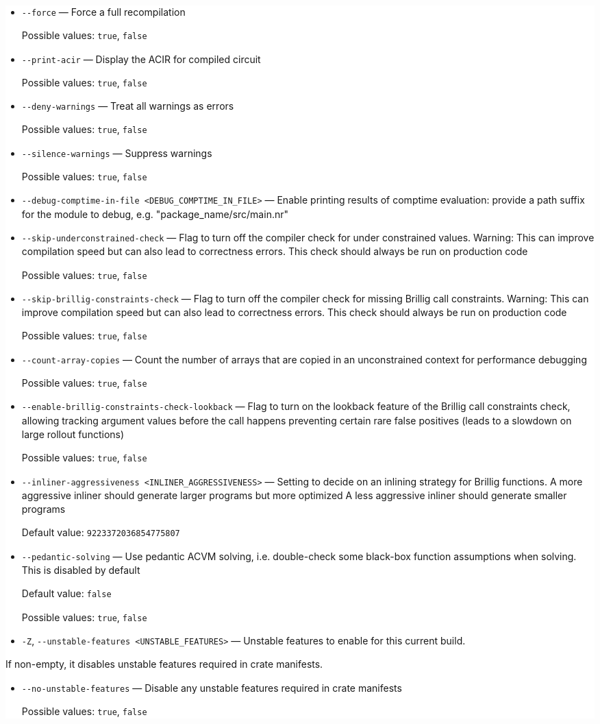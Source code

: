 * `--force` — Force a full recompilation

  Possible values: `true`, `false`

* `--print-acir` — Display the ACIR for compiled circuit

  Possible values: `true`, `false`

* `--deny-warnings` — Treat all warnings as errors

  Possible values: `true`, `false`

* `--silence-warnings` — Suppress warnings

  Possible values: `true`, `false`

* `--debug-comptime-in-file <DEBUG_COMPTIME_IN_FILE>` — Enable printing results of comptime evaluation: provide a path suffix for the module to debug, e.g. "package_name/src/main.nr"
* `--skip-underconstrained-check` — Flag to turn off the compiler check for under constrained values. Warning: This can improve compilation speed but can also lead to correctness errors. This check should always be run on production code

  Possible values: `true`, `false`

* `--skip-brillig-constraints-check` — Flag to turn off the compiler check for missing Brillig call constraints. Warning: This can improve compilation speed but can also lead to correctness errors. This check should always be run on production code

  Possible values: `true`, `false`

* `--count-array-copies` — Count the number of arrays that are copied in an unconstrained context for performance debugging

  Possible values: `true`, `false`

* `--enable-brillig-constraints-check-lookback` — Flag to turn on the lookback feature of the Brillig call constraints check, allowing tracking argument values before the call happens preventing certain rare false positives (leads to a slowdown on large rollout functions)

  Possible values: `true`, `false`

* `--inliner-aggressiveness <INLINER_AGGRESSIVENESS>` — Setting to decide on an inlining strategy for Brillig functions. A more aggressive inliner should generate larger programs but more optimized A less aggressive inliner should generate smaller programs

  Default value: `9223372036854775807`
* `--pedantic-solving` — Use pedantic ACVM solving, i.e. double-check some black-box function assumptions when solving. This is disabled by default

  Default value: `false`

  Possible values: `true`, `false`

* `-Z`, `--unstable-features <UNSTABLE_FEATURES>` — Unstable features to enable for this current build.

If non-empty, it disables unstable features required in crate manifests.
* `--no-unstable-features` — Disable any unstable features required in crate manifests

  Possible values: `true`, `false`
